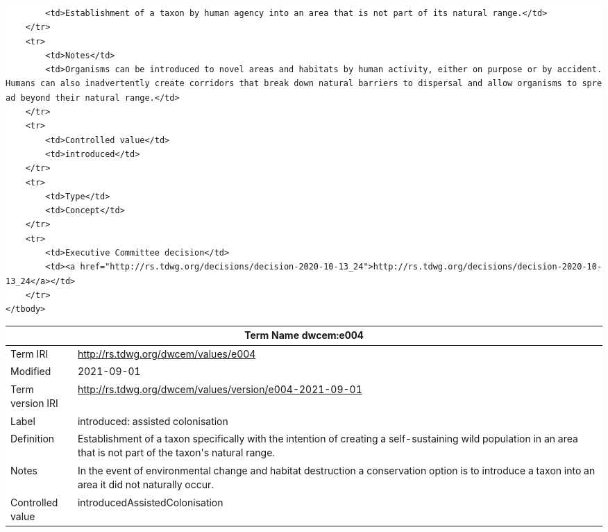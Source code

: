 			<td>Establishment of a taxon by human agency into an area that is not part of its natural range.</td>
		</tr>
		<tr>
			<td>Notes</td>
			<td>Organisms can be introduced to novel areas and habitats by human activity, either on purpose or by accident. Humans can also inadvertently create corridors that break down natural barriers to dispersal and allow organisms to spread beyond their natural range.</td>
		</tr>
		<tr>
			<td>Controlled value</td>
			<td>introduced</td>
		</tr>
		<tr>
			<td>Type</td>
			<td>Concept</td>
		</tr>
		<tr>
			<td>Executive Committee decision</td>
			<td><a href="http://rs.tdwg.org/decisions/decision-2020-10-13_24">http://rs.tdwg.org/decisions/decision-2020-10-13_24</a></td>
		</tr>
	</tbody>
</table>

<table>
	<thead>
		<tr>
			<th colspan="2"><a id="dwcem_e004"></a>Term Name  dwcem:e004</th>
		</tr>
	</thead>
	<tbody>
		<tr>
			<td>Term IRI</td>
			<td><a href="http://rs.tdwg.org/dwcem/values/e004">http://rs.tdwg.org/dwcem/values/e004</a></td>
		</tr>
		<tr>
			<td>Modified</td>
			<td>2021-09-01</td>
		</tr>
		<tr>
			<td>Term version IRI</td>
			<td><a href="http://rs.tdwg.org/dwcem/values/version/e004-2021-09-01">http://rs.tdwg.org/dwcem/values/version/e004-2021-09-01</a></td>
		</tr>
		<tr>
			<td>Label</td>
			<td>introduced: assisted colonisation</td>
		</tr>
		<tr>
			<td>Definition</td>
			<td>Establishment of a taxon specifically with the intention of creating a self-sustaining wild population in an area that is not part of the taxon's natural range.</td>
		</tr>
		<tr>
			<td>Notes</td>
			<td>In the event of environmental change and habitat destruction a conservation option is to introduce a taxon into an area it did not naturally occur.</td>
		</tr>
		<tr>
			<td>Controlled value</td>
			<td>introducedAssistedColonisation</td>
		</tr>
		<tr>